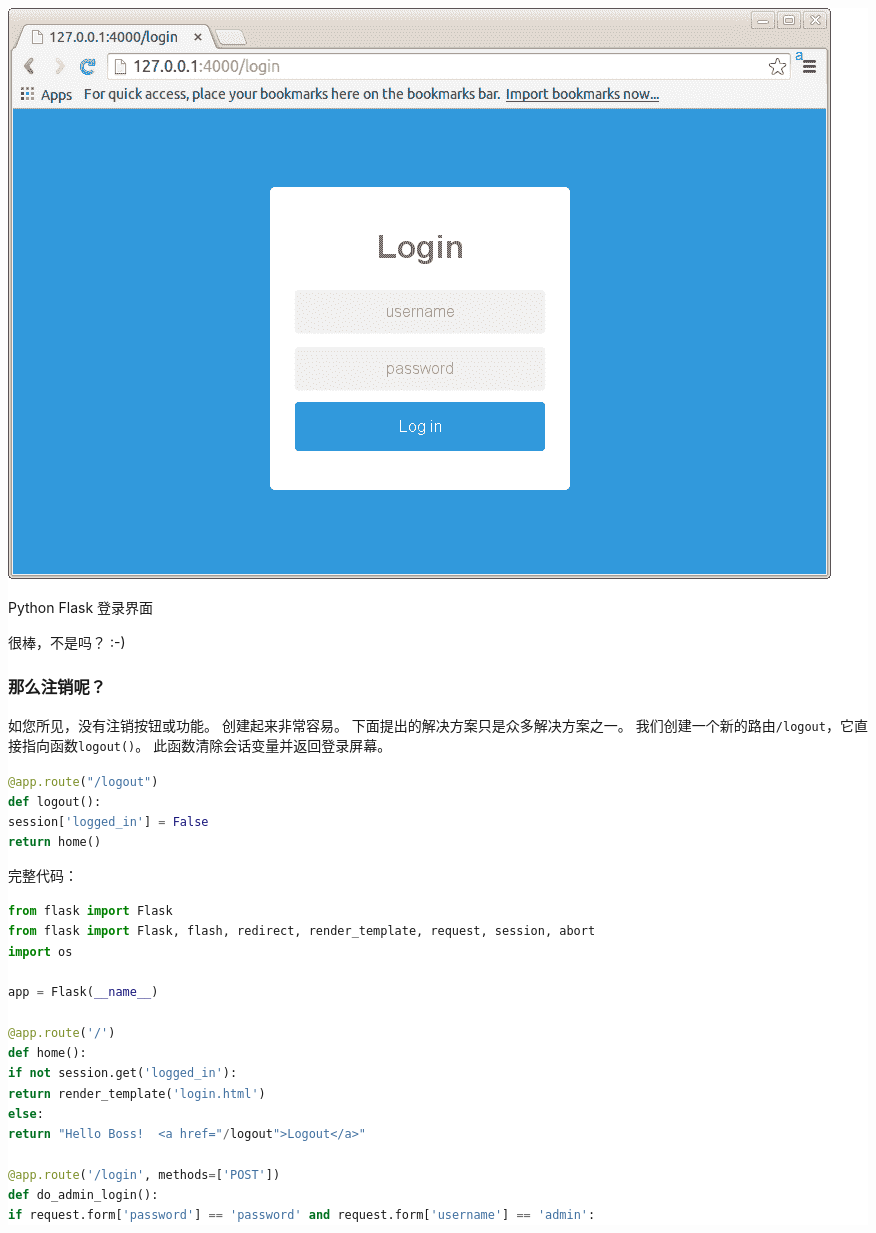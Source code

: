 ![Python login screen Flask](img/fb0c1e80aa99b4e5cdf8e4159b31d784.jpg)

Python Flask 登录界面

很棒，不是吗？ :-)

### 那么注销呢？

如您所见，没有注销按钮或功能。 创建起来非常容易。 下面提出的解决方案只是众多解决方案之一。 我们创建一个新的路由`/logout`，它直接指向函数`logout()`。 此函数清除会话变量并返回登录屏幕。

```py
@app.route("/logout")
def logout():
session['logged_in'] = False
return home()

```

完整代码：

```py
from flask import Flask
from flask import Flask, flash, redirect, render_template, request, session, abort
import os

app = Flask(__name__)

@app.route('/')
def home():
if not session.get('logged_in'):
return render_template('login.html')
else:
return "Hello Boss!  <a href="/logout">Logout</a>"

@app.route('/login', methods=['POST'])
def do_admin_login():
if request.form['password'] == 'password' and request.form['username'] == 'admin':
```